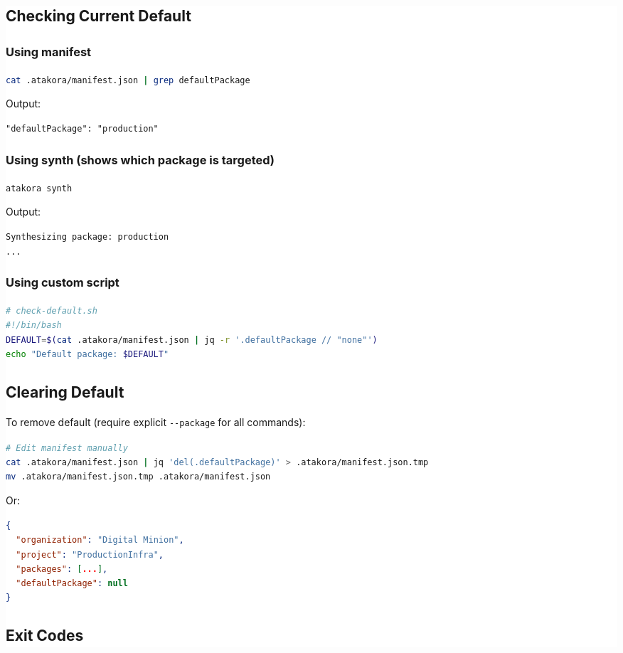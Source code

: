 ## Checking Current Default

### Using manifest

```bash
cat .atakora/manifest.json | grep defaultPackage
```

Output:
```
"defaultPackage": "production"
```

### Using synth (shows which package is targeted)

```bash
atakora synth
```

Output:
```
Synthesizing package: production
...
```

### Using custom script

```bash
# check-default.sh
#!/bin/bash
DEFAULT=$(cat .atakora/manifest.json | jq -r '.defaultPackage // "none"')
echo "Default package: $DEFAULT"
```

## Clearing Default

To remove default (require explicit `--package` for all commands):

```bash
# Edit manifest manually
cat .atakora/manifest.json | jq 'del(.defaultPackage)' > .atakora/manifest.json.tmp
mv .atakora/manifest.json.tmp .atakora/manifest.json
```

Or:

```json
{
  "organization": "Digital Minion",
  "project": "ProductionInfra",
  "packages": [...],
  "defaultPackage": null
}
```

## Exit Codes
